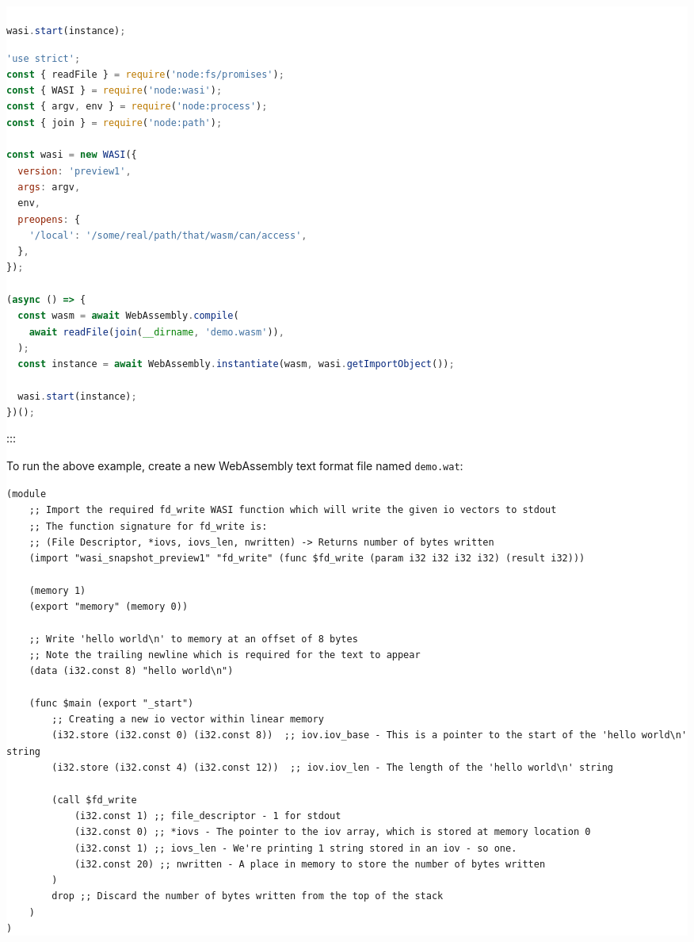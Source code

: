 ```js [ESM]

wasi.start(instance);
```

```js [CJS]
'use strict';
const { readFile } = require('node:fs/promises');
const { WASI } = require('node:wasi');
const { argv, env } = require('node:process');
const { join } = require('node:path');

const wasi = new WASI({
  version: 'preview1',
  args: argv,
  env,
  preopens: {
    '/local': '/some/real/path/that/wasm/can/access',
  },
});

(async () => {
  const wasm = await WebAssembly.compile(
    await readFile(join(__dirname, 'demo.wasm')),
  );
  const instance = await WebAssembly.instantiate(wasm, wasi.getImportObject());

  wasi.start(instance);
})();
```
:::

To run the above example, create a new WebAssembly text format file named `demo.wat`:

```text [TEXT]
(module
    ;; Import the required fd_write WASI function which will write the given io vectors to stdout
    ;; The function signature for fd_write is:
    ;; (File Descriptor, *iovs, iovs_len, nwritten) -> Returns number of bytes written
    (import "wasi_snapshot_preview1" "fd_write" (func $fd_write (param i32 i32 i32 i32) (result i32)))

    (memory 1)
    (export "memory" (memory 0))

    ;; Write 'hello world\n' to memory at an offset of 8 bytes
    ;; Note the trailing newline which is required for the text to appear
    (data (i32.const 8) "hello world\n")

    (func $main (export "_start")
        ;; Creating a new io vector within linear memory
        (i32.store (i32.const 0) (i32.const 8))  ;; iov.iov_base - This is a pointer to the start of the 'hello world\n' string
        (i32.store (i32.const 4) (i32.const 12))  ;; iov.iov_len - The length of the 'hello world\n' string

        (call $fd_write
            (i32.const 1) ;; file_descriptor - 1 for stdout
            (i32.const 0) ;; *iovs - The pointer to the iov array, which is stored at memory location 0
            (i32.const 1) ;; iovs_len - We're printing 1 string stored in an iov - so one.
            (i32.const 20) ;; nwritten - A place in memory to store the number of bytes written
        )
        drop ;; Discard the number of bytes written from the top of the stack
    )
)
```
